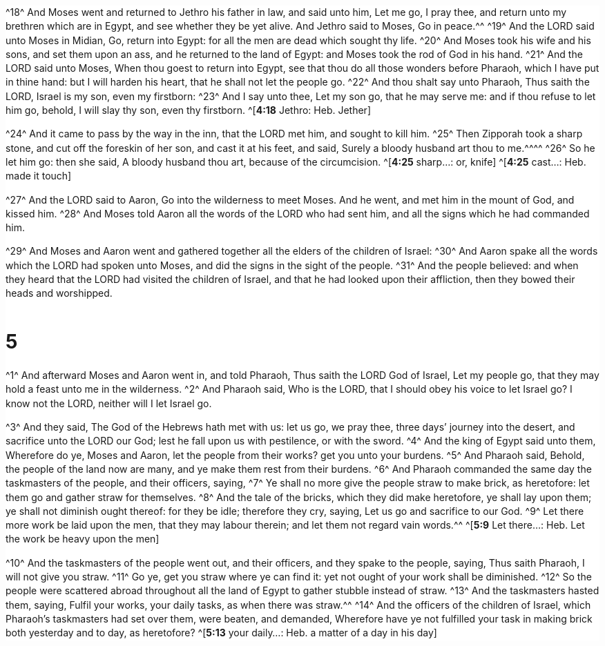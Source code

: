 ^18^ And Moses went and returned to Jethro his father in law, and said unto him, Let me go, I pray thee, and return unto my brethren which are in Egypt, and see whether they be yet alive. And Jethro said to Moses, Go in peace.^^ ^19^ And the LORD said unto Moses in Midian, Go, return into Egypt: for all the men are dead which sought thy life. ^20^ And Moses took his wife and his sons, and set them upon an ass, and he returned to the land of Egypt: and Moses took the rod of God in his hand. ^21^ And the LORD said unto Moses, When thou goest to return into Egypt, see that thou do all those wonders before Pharaoh, which I have put in thine hand: but I will harden his heart, that he shall not let the people go. ^22^ And thou shalt say unto Pharaoh, Thus saith the LORD, Israel is my son, even my firstborn: ^23^ And I say unto thee, Let my son go, that he may serve me: and if thou refuse to let him go, behold, I will slay thy son, even thy firstborn. 
^[**4:18** Jethro: Heb. Jether]

^24^ And it came to pass by the way in the inn, that the LORD met him, and sought to kill him. ^25^ Then Zipporah took a sharp stone, and cut off the foreskin of her son, and cast it at his feet, and said, Surely a bloody husband art thou to me.^^^^ ^26^ So he let him go: then she said, A bloody husband thou art, because of the circumcision. 
^[**4:25** sharp…: or, knife]
^[**4:25** cast…: Heb. made it touch]

^27^ And the LORD said to Aaron, Go into the wilderness to meet Moses. And he went, and met him in the mount of God, and kissed him. ^28^ And Moses told Aaron all the words of the LORD who had sent him, and all the signs which he had commanded him. 

^29^ And Moses and Aaron went and gathered together all the elders of the children of Israel: ^30^ And Aaron spake all the words which the LORD had spoken unto Moses, and did the signs in the sight of the people. ^31^ And the people believed: and when they heard that the LORD had visited the children of Israel, and that he had looked upon their affliction, then they bowed their heads and worshipped. 

# 5 
^1^ And afterward Moses and Aaron went in, and told Pharaoh, Thus saith the LORD God of Israel, Let my people go, that they may hold a feast unto me in the wilderness. ^2^ And Pharaoh said, Who is the LORD, that I should obey his voice to let Israel go? I know not the LORD, neither will I let Israel go. 

^3^ And they said, The God of the Hebrews hath met with us: let us go, we pray thee, three days’ journey into the desert, and sacrifice unto the LORD our God; lest he fall upon us with pestilence, or with the sword. ^4^ And the king of Egypt said unto them, Wherefore do ye, Moses and Aaron, let the people from their works? get you unto your burdens. ^5^ And Pharaoh said, Behold, the people of the land now are many, and ye make them rest from their burdens. ^6^ And Pharaoh commanded the same day the taskmasters of the people, and their officers, saying, ^7^ Ye shall no more give the people straw to make brick, as heretofore: let them go and gather straw for themselves. ^8^ And the tale of the bricks, which they did make heretofore, ye shall lay upon them; ye shall not diminish ought thereof: for they be idle; therefore they cry, saying, Let us go and sacrifice to our God. ^9^ Let there more work be laid upon the men, that they may labour therein; and let them not regard vain words.^^ 
^[**5:9** Let there…: Heb. Let the work be heavy upon the men]

^10^ And the taskmasters of the people went out, and their officers, and they spake to the people, saying, Thus saith Pharaoh, I will not give you straw. ^11^ Go ye, get you straw where ye can find it: yet not ought of your work shall be diminished. ^12^ So the people were scattered abroad throughout all the land of Egypt to gather stubble instead of straw. ^13^ And the taskmasters hasted them, saying, Fulfil your works, your daily tasks, as when there was straw.^^ ^14^ And the officers of the children of Israel, which Pharaoh’s taskmasters had set over them, were beaten, and demanded, Wherefore have ye not fulfilled your task in making brick both yesterday and to day, as heretofore? 
^[**5:13** your daily…: Heb. a matter of a day in his day]
